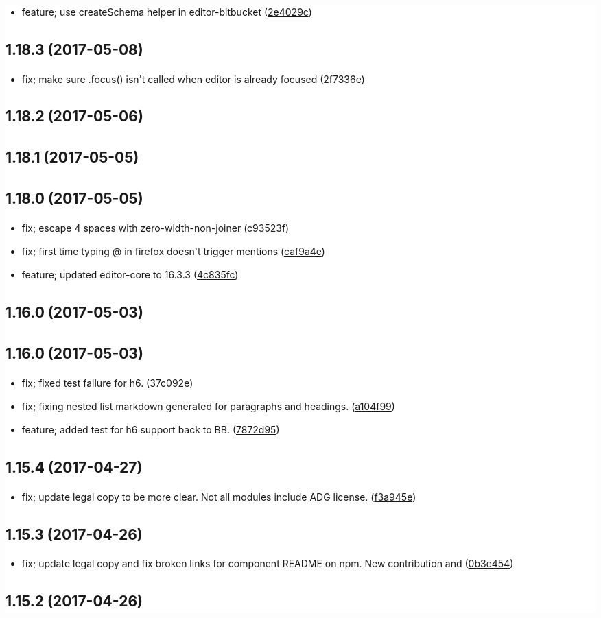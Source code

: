 
* feature; use createSchema helper in editor-bitbucket ([2e4029c](https://bitbucket.org/atlassian/atlaskit/commits/2e4029c))

## 1.18.3 (2017-05-08)


* fix; make sure .focus() isn't called when editor is already focused ([2f7336e](https://bitbucket.org/atlassian/atlaskit/commits/2f7336e))

## 1.18.2 (2017-05-06)

## 1.18.1 (2017-05-05)

## 1.18.0 (2017-05-05)


* fix; escape 4 spaces with zero-width-non-joiner ([c93523f](https://bitbucket.org/atlassian/atlaskit/commits/c93523f))
* fix; first time typing @ in firefox doesn't trigger mentions ([caf9a4e](https://bitbucket.org/atlassian/atlaskit/commits/caf9a4e))


* feature; updated editor-core to 16.3.3 ([4c835fc](https://bitbucket.org/atlassian/atlaskit/commits/4c835fc))

## 1.16.0 (2017-05-03)

## 1.16.0 (2017-05-03)


* fix; fixed test failure for h6. ([37c092e](https://bitbucket.org/atlassian/atlaskit/commits/37c092e))
* fix; fixing nested list markdown generated for paragraphs and headings. ([a104f99](https://bitbucket.org/atlassian/atlaskit/commits/a104f99))


* feature; added test for h6 support back to BB. ([7872d95](https://bitbucket.org/atlassian/atlaskit/commits/7872d95))

## 1.15.4 (2017-04-27)


* fix; update legal copy to be more clear. Not all modules include ADG license. ([f3a945e](https://bitbucket.org/atlassian/atlaskit/commits/f3a945e))

## 1.15.3 (2017-04-26)


* fix; update legal copy and fix broken links for component README on npm. New contribution and ([0b3e454](https://bitbucket.org/atlassian/atlaskit/commits/0b3e454))

## 1.15.2 (2017-04-26)
